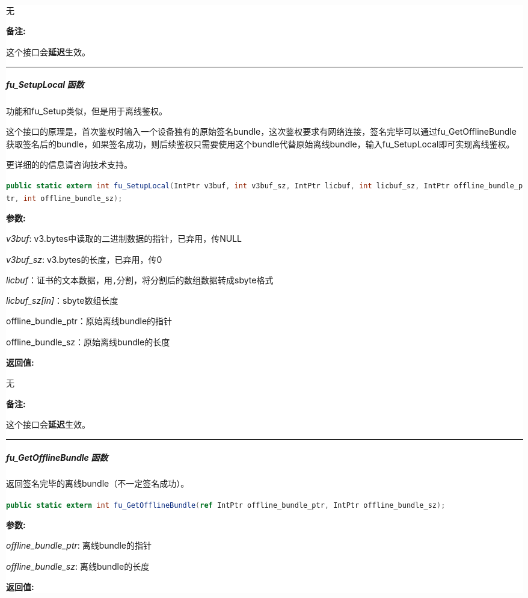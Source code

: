 无

__备注:__

这个接口会**延迟**生效。

---

##### fu_SetupLocal 函数

功能和fu_Setup类似，但是用于离线鉴权。

这个接口的原理是，首次鉴权时输入一个设备独有的原始签名bundle，这次鉴权要求有网络连接，签名完毕可以通过fu_GetOfflineBundle获取签名后的bundle，如果签名成功，则后续鉴权只需要使用这个bundle代替原始离线bundle，输入fu_SetupLocal即可实现离线鉴权。

更详细的的信息请咨询技术支持。

```c#
public static extern int fu_SetupLocal(IntPtr v3buf, int v3buf_sz, IntPtr licbuf, int licbuf_sz, IntPtr offline_bundle_ptr, int offline_bundle_sz);
```

__参数:__

*v3buf*: v3.bytes中读取的二进制数据的指针，已弃用，传NULL

*v3buf_sz*:  v3.bytes的长度，已弃用，传0

*licbuf*：证书的文本数据，用`,`分割，将分割后的数组数据转成sbyte格式

*licbuf_sz[in]*：sbyte数组长度

offline_bundle_ptr：原始离线bundle的指针

offline_bundle_sz：原始离线bundle的长度

__返回值:__

无

__备注:__

这个接口会**延迟**生效。

---

##### fu_GetOfflineBundle 函数

返回签名完毕的离线bundle（不一定签名成功）。

```c#
public static extern int fu_GetOfflineBundle(ref IntPtr offline_bundle_ptr, IntPtr offline_bundle_sz);
```

__参数:__

*offline_bundle_ptr*: 离线bundle的指针

*offline_bundle_sz*:  离线bundle的长度

__返回值:__

